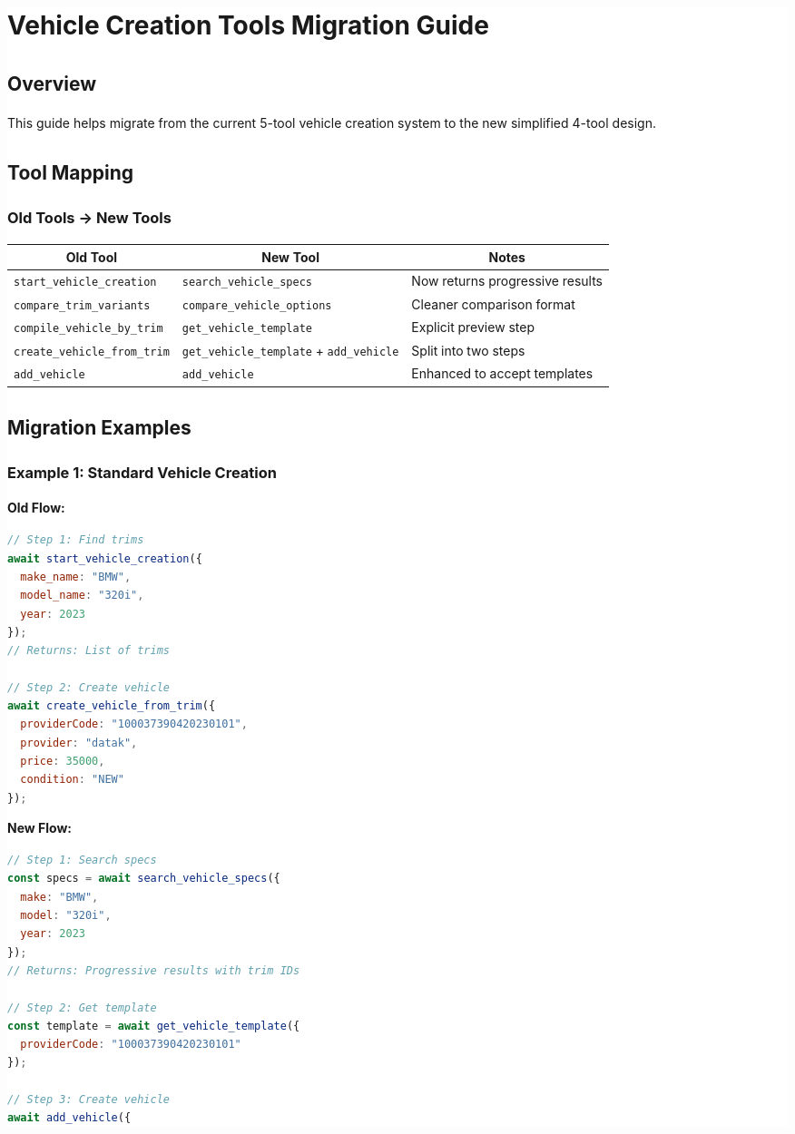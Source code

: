# Vehicle Creation Tools Migration Guide

## Overview
This guide helps migrate from the current 5-tool vehicle creation system to the new simplified 4-tool design.

## Tool Mapping

### Old Tools → New Tools

| Old Tool | New Tool | Notes |
|----------|----------|-------|
| `start_vehicle_creation` | `search_vehicle_specs` | Now returns progressive results |
| `compare_trim_variants` | `compare_vehicle_options` | Cleaner comparison format |
| `compile_vehicle_by_trim` | `get_vehicle_template` | Explicit preview step |
| `create_vehicle_from_trim` | `get_vehicle_template` + `add_vehicle` | Split into two steps |
| `add_vehicle` | `add_vehicle` | Enhanced to accept templates |

## Migration Examples

### Example 1: Standard Vehicle Creation

**Old Flow:**
```javascript
// Step 1: Find trims
await start_vehicle_creation({
  make_name: "BMW",
  model_name: "320i",
  year: 2023
});
// Returns: List of trims

// Step 2: Create vehicle
await create_vehicle_from_trim({
  providerCode: "100037390420230101",
  provider: "datak",
  price: 35000,
  condition: "NEW"
});
```

**New Flow:**
```javascript
// Step 1: Search specs
const specs = await search_vehicle_specs({
  make: "BMW",
  model: "320i", 
  year: 2023
});
// Returns: Progressive results with trim IDs

// Step 2: Get template
const template = await get_vehicle_template({
  providerCode: "100037390420230101"
});

// Step 3: Create vehicle
await add_vehicle({
```